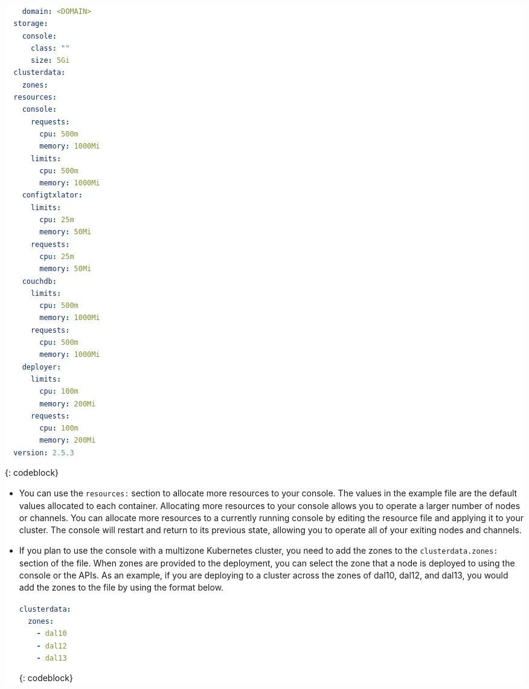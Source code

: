 ```yaml
    domain: <DOMAIN>
  storage:
    console:
      class: ""
      size: 5Gi
  clusterdata:
    zones:
  resources:
    console:
      requests:
        cpu: 500m
        memory: 1000Mi
      limits:
        cpu: 500m
        memory: 1000Mi
    configtxlator:
      limits:
        cpu: 25m
        memory: 50Mi
      requests:
        cpu: 25m
        memory: 50Mi
    couchdb:
      limits:
        cpu: 500m
        memory: 1000Mi
      requests:
        cpu: 500m
        memory: 1000Mi
    deployer:
      limits:
        cpu: 100m
        memory: 200Mi
      requests:
        cpu: 100m
        memory: 200Mi
  version: 2.5.3

```
{: codeblock}

- You can use the `resources:` section to allocate more resources to your console. The values in the example file are the default values allocated to each container. Allocating more resources to your console allows you to operate a larger number of nodes or channels. You can allocate more resources to a currently running console by editing the resource file and applying it to your cluster. The console will restart and return to its previous state, allowing you to operate all of your exiting nodes and channels.

- If you plan to use the console with a multizone Kubernetes cluster, you need to add the zones to the `clusterdata.zones:` section of the file. When zones are provided to the deployment, you can select the zone that a node is deployed to using the console or the APIs. As an example, if you are deploying to a cluster across the zones of dal10, dal12, and dal13, you would add the zones to the file by using the format below.
    ```yaml
    clusterdata:
      zones:
        - dal10
        - dal12
        - dal13
    ```
    {: codeblock}
